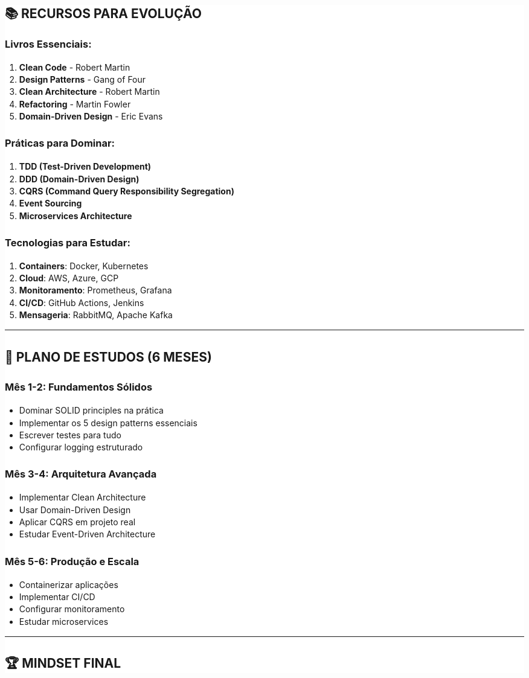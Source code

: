 
## 📚 RECURSOS PARA EVOLUÇÃO

### **Livros Essenciais:**
1. **Clean Code** - Robert Martin
2. **Design Patterns** - Gang of Four
3. **Clean Architecture** - Robert Martin
4. **Refactoring** - Martin Fowler
5. **Domain-Driven Design** - Eric Evans

### **Práticas para Dominar:**
1. **TDD (Test-Driven Development)**
2. **DDD (Domain-Driven Design)**
3. **CQRS (Command Query Responsibility Segregation)**
4. **Event Sourcing**
5. **Microservices Architecture**

### **Tecnologias para Estudar:**
1. **Containers**: Docker, Kubernetes
2. **Cloud**: AWS, Azure, GCP
3. **Monitoramento**: Prometheus, Grafana
4. **CI/CD**: GitHub Actions, Jenkins
5. **Mensageria**: RabbitMQ, Apache Kafka

---

## 🎯 PLANO DE ESTUDOS (6 MESES)

### **Mês 1-2: Fundamentos Sólidos**
- Dominar SOLID principles na prática
- Implementar os 5 design patterns essenciais
- Escrever testes para tudo
- Configurar logging estruturado

### **Mês 3-4: Arquitetura Avançada**
- Implementar Clean Architecture
- Usar Domain-Driven Design
- Aplicar CQRS em projeto real
- Estudar Event-Driven Architecture

### **Mês 5-6: Produção e Escala**
- Containerizar aplicações
- Implementar CI/CD
- Configurar monitoramento
- Estudar microservices

---

## 🏆 MINDSET FINAL
